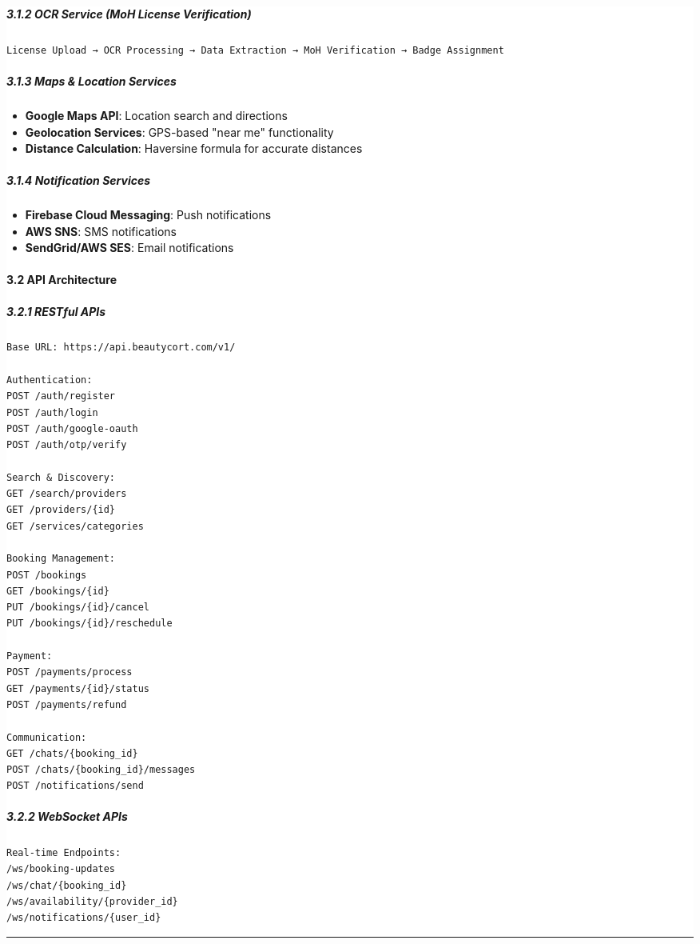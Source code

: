 ##### 3.1.2 OCR Service (MoH License Verification)
```
License Upload → OCR Processing → Data Extraction → MoH Verification → Badge Assignment
```

##### 3.1.3 Maps & Location Services
- **Google Maps API**: Location search and directions
- **Geolocation Services**: GPS-based "near me" functionality
- **Distance Calculation**: Haversine formula for accurate distances

##### 3.1.4 Notification Services
- **Firebase Cloud Messaging**: Push notifications
- **AWS SNS**: SMS notifications
- **SendGrid/AWS SES**: Email notifications

#### 3.2 API Architecture

##### 3.2.1 RESTful APIs
```
Base URL: https://api.beautycort.com/v1/

Authentication:
POST /auth/register
POST /auth/login
POST /auth/google-oauth
POST /auth/otp/verify

Search & Discovery:
GET /search/providers
GET /providers/{id}
GET /services/categories

Booking Management:
POST /bookings
GET /bookings/{id}
PUT /bookings/{id}/cancel
PUT /bookings/{id}/reschedule

Payment:
POST /payments/process
GET /payments/{id}/status
POST /payments/refund

Communication:
GET /chats/{booking_id}
POST /chats/{booking_id}/messages
POST /notifications/send
```

##### 3.2.2 WebSocket APIs
```
Real-time Endpoints:
/ws/booking-updates
/ws/chat/{booking_id}
/ws/availability/{provider_id}
/ws/notifications/{user_id}
```

---